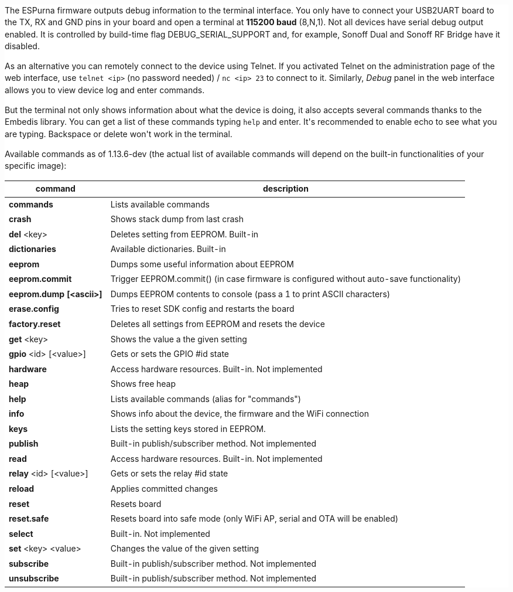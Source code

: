 The ESPurna firmware outputs debug information to the terminal interface. You only have to connect your USB2UART board to the TX, RX and GND pins in your board and open a terminal at **115200 baud** (8,N,1).
Not all devices have serial debug output enabled. It is controlled by build-time flag DEBUG_SERIAL_SUPPORT and, for example, Sonoff Dual and Sonoff RF Bridge have it disabled.

As an alternative you can remotely connect to the device using Telnet. If you activated Telnet on the administration page of the web interface, use `telnet <ip>` (no password needed) / `nc <ip> 23` to connect to it. Similarly, *Debug* panel in the web interface allows you to view device log and enter commands.

But the terminal not only shows information about what the device is doing, it also accepts several commands thanks to the Embedis library. You can get a list of these commands typing `help` and enter. It's recommended to enable echo to see what you are typing. Backspace or delete won't work in the terminal.

Available commands as of 1.13.6-dev (the actual list of available commands will depend on the built-in functionalities of your specific image):

| command | description |
| --- | --- |
|**commands**|Lists available commands|
|**crash**|Shows stack dump from last crash|
|**del** &lt;key&gt;|Deletes setting from EEPROM. Built-in|
|**dictionaries**|Available dictionaries. Built-in|
|**eeprom**|Dumps some useful information about EEPROM|
|**eeprom.commit**|Trigger EEPROM.commit() (in case firmware is configured without auto-save functionality)|
|**eeprom.dump [&lt;ascii&gt;]**|Dumps EEPROM contents to console (pass a 1 to print ASCII characters)|
|**erase.config**|Tries to reset SDK config and restarts the board|
|**factory.reset**|Deletes all settings from EEPROM and resets the device|
|**get** &lt;key&gt;|Shows the value a the given setting|
|**gpio** &lt;id&gt; [&lt;value&gt;]|Gets or sets the GPIO #id state|
|**hardware**|Access hardware resources. Built-in. Not implemented|
|**heap**|Shows free heap|
|**help**|Lists available commands (alias for "commands")|
|**info**|Shows info about the device, the firmware and the WiFi connection|
|**keys**|Lists the setting keys stored in EEPROM.|
|**publish**|Built-in publish/subscriber method. Not implemented|
|**read**|Access hardware resources. Built-in. Not implemented|
|**relay** &lt;id&gt; [&lt;value&gt;]|Gets or sets the relay #id state|
|**reload**|Applies committed changes|
|**reset**|Resets board|
|**reset.safe**|Resets board into safe mode (only WiFi AP, serial and OTA will be enabled)|
|**select**|Built-in. Not implemented|
|**set** &lt;key&gt; &lt;value&gt;|Changes the value of the given setting|
|**subscribe**|Built-in publish/subscriber method. Not implemented|
|**unsubscribe**|Built-in publish/subscriber method. Not implemented|